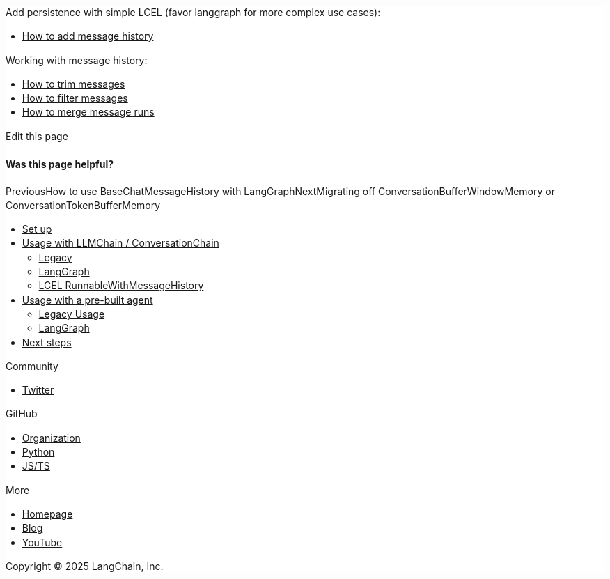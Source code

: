 
Add persistence with simple LCEL (favor langgraph for more complex use cases):
  * [How to add message history](https://python.langchain.com/docs/how_to/message_history/)


Working with message history:
  * [How to trim messages](https://python.langchain.com/docs/how_to/trim_messages/)
  * [How to filter messages](https://python.langchain.com/docs/how_to/filter_messages/)
  * [How to merge message runs](https://python.langchain.com/docs/how_to/merge_message_runs/)


[Edit this page](https://github.com/langchain-ai/langchain/edit/master/docs/docs/versions/migrating_memory/conversation_buffer_memory.ipynb)
#### Was this page helpful?
[PreviousHow to use BaseChatMessageHistory with LangGraph](https://python.langchain.com/docs/versions/migrating_memory/chat_history/)[NextMigrating off ConversationBufferWindowMemory or ConversationTokenBufferMemory](https://python.langchain.com/docs/versions/migrating_memory/conversation_buffer_window_memory/)
  * [Set up](https://python.langchain.com/docs/versions/migrating_memory/conversation_buffer_memory/#set-up)
  * [Usage with LLMChain / ConversationChain](https://python.langchain.com/docs/versions/migrating_memory/conversation_buffer_memory/#usage-with-llmchain--conversationchain)
    * [Legacy](https://python.langchain.com/docs/versions/migrating_memory/conversation_buffer_memory/#legacy)
    * [LangGraph](https://python.langchain.com/docs/versions/migrating_memory/conversation_buffer_memory/#langgraph)
    * [LCEL RunnableWithMessageHistory](https://python.langchain.com/docs/versions/migrating_memory/conversation_buffer_memory/#lcel-runnablewithmessagehistory)
  * [Usage with a pre-built agent](https://python.langchain.com/docs/versions/migrating_memory/conversation_buffer_memory/#usage-with-a-pre-built-agent)
    * [Legacy Usage](https://python.langchain.com/docs/versions/migrating_memory/conversation_buffer_memory/#legacy-usage)
    * [LangGraph](https://python.langchain.com/docs/versions/migrating_memory/conversation_buffer_memory/#langgraph-1)
  * [Next steps](https://python.langchain.com/docs/versions/migrating_memory/conversation_buffer_memory/#next-steps)


Community
  * [Twitter](https://twitter.com/LangChainAI)


GitHub
  * [Organization](https://github.com/langchain-ai)
  * [Python](https://github.com/langchain-ai/langchain)
  * [JS/TS](https://github.com/langchain-ai/langchainjs)


More
  * [Homepage](https://langchain.com)
  * [Blog](https://blog.langchain.dev)
  * [YouTube](https://www.youtube.com/@LangChain)


Copyright © 2025 LangChain, Inc.

